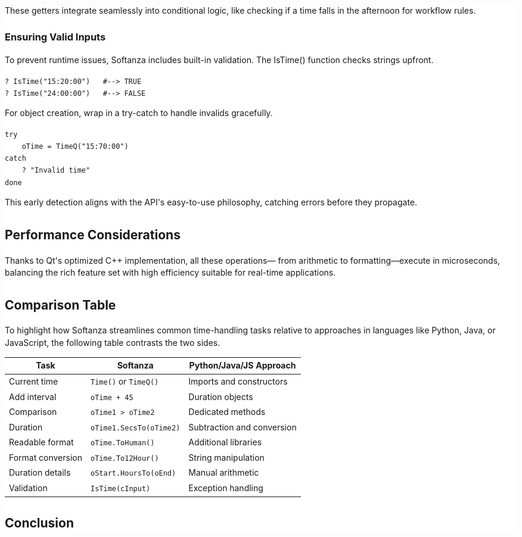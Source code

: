 These getters integrate seamlessly into conditional logic, like checking if a time falls in the afternoon for workflow rules.

### Ensuring Valid Inputs

To prevent runtime issues, Softanza includes built-in validation. The IsTime() function checks strings upfront.

```ring
? IsTime("15:20:00")   #--> TRUE
? IsTime("24:00:00")   #--> FALSE
```

For object creation, wrap in a try-catch to handle invalids gracefully.

```ring
try
    oTime = TimeQ("15:70:00")
catch
    ? "Invalid time"
done
```

This early detection aligns with the API's easy-to-use philosophy, catching errors before they propagate.

## Performance Considerations

Thanks to Qt's optimized C++ implementation, all these operations— from arithmetic to formatting—execute in microseconds, balancing the rich feature set with high efficiency suitable for real-time applications.

## Comparison Table

To highlight how Softanza streamlines common time-handling tasks relative to approaches in languages like Python, Java, or JavaScript, the following table contrasts the two sides.

| Task                  | Softanza                          | Python/Java/JS Approach          |
|-----------------------|-----------------------------------|----------------------------------|
| Current time         | `Time()` or `TimeQ()`             | Imports and constructors         |
| Add interval         | `oTime + 45`                      | Duration objects                 |
| Comparison           | `oTime1 > oTime2`                 | Dedicated methods                |
| Duration             | `oTime1.SecsTo(oTime2)`           | Subtraction and conversion       |
| Readable format      | `oTime.ToHuman()`                 | Additional libraries             |
| Format conversion    | `oTime.To12Hour()`                | String manipulation              |
| Duration details     | `oStart.HoursTo(oEnd)`            | Manual arithmetic                |
| Validation           | `IsTime(cInput)`                  | Exception handling               |

## Conclusion
